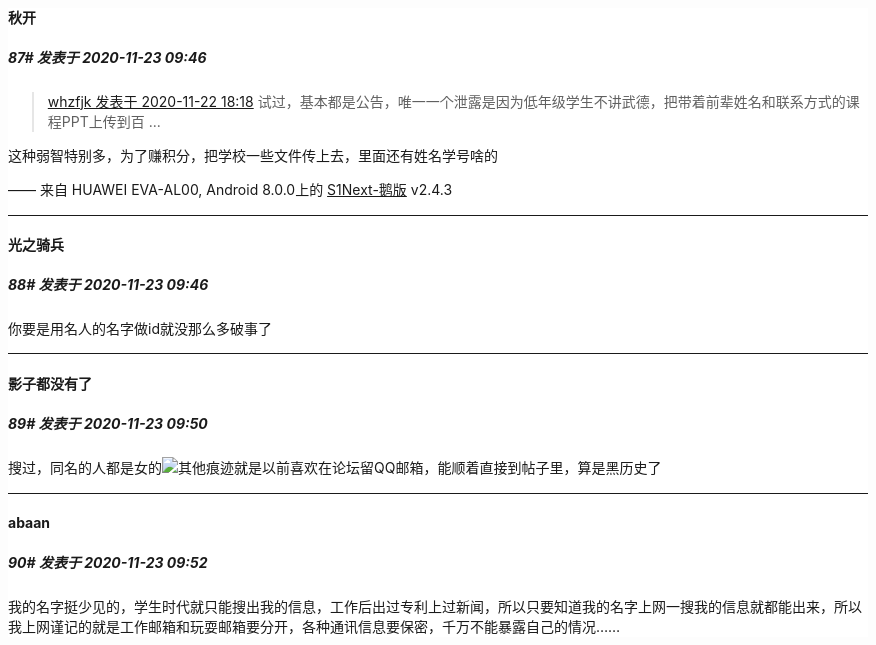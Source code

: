 ####  秋开  
##### 87#       发表于 2020-11-23 09:46



<blockquote><a href="httphttps://bbs.saraba1st.com/2b/forum.php?mod=redirect&amp;goto=findpost&amp;pid=49482801&amp;ptid=1973698" target="_blank">whzfjk 发表于 2020-11-22 18:18</a>
试过，基本都是公告，唯一一个泄露是因为低年级学生不讲武德，把带着前辈姓名和联系方式的课程PPT上传到百 ...</blockquote>
这种弱智特别多，为了赚积分，把学校一些文件传上去，里面还有姓名学号啥的

—— 来自 HUAWEI EVA-AL00, Android 8.0.0上的 [S1Next-鹅版](https://github.com/ykrank/S1-Next/releases) v2.4.3







*****

####  光之骑兵  
##### 88#       发表于 2020-11-23 09:46




你要是用名人的名字做id就没那么多破事了







*****

####  影子都没有了  
##### 89#       发表于 2020-11-23 09:50




搜过，同名的人都是女的<img src="https://static.saraba1st.com/image/smiley/face2017/001.png" referrerpolicy="no-referrer">其他痕迹就是以前喜欢在论坛留QQ邮箱，能顺着直接到帖子里，算是黑历史了







*****

####  abaan  
##### 90#       发表于 2020-11-23 09:52




我的名字挺少见的，学生时代就只能搜出我的信息，工作后出过专利上过新闻，所以只要知道我的名字上网一搜我的信息就都能出来，所以我上网谨记的就是工作邮箱和玩耍邮箱要分开，各种通讯信息要保密，千万不能暴露自己的情况……






